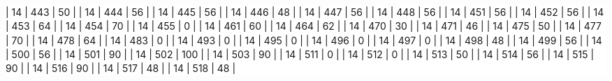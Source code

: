 | 14              | 443                | 50       |
| 14              | 444                | 56       |
| 14              | 445                | 56       |
| 14              | 446                | 48       |
| 14              | 447                | 56       |
| 14              | 448                | 56       |
| 14              | 451                | 56       |
| 14              | 452                | 56       |
| 14              | 453                | 64       |
| 14              | 454                | 70       |
| 14              | 455                | 0        |
| 14              | 461                | 60       |
| 14              | 464                | 62       |
| 14              | 470                | 30       |
| 14              | 471                | 46       |
| 14              | 475                | 50       |
| 14              | 477                | 70       |
| 14              | 478                | 64       |
| 14              | 483                | 0        |
| 14              | 493                | 0        |
| 14              | 495                | 0        |
| 14              | 496                | 0        |
| 14              | 497                | 0        |
| 14              | 498                | 48       |
| 14              | 499                | 56       |
| 14              | 500                | 56       |
| 14              | 501                | 90       |
| 14              | 502                | 100      |
| 14              | 503                | 90       |
| 14              | 511                | 0        |
| 14              | 512                | 0        |
| 14              | 513                | 50       |
| 14              | 514                | 56       |
| 14              | 515                | 90       |
| 14              | 516                | 90       |
| 14              | 517                | 48       |
| 14              | 518                | 48       |